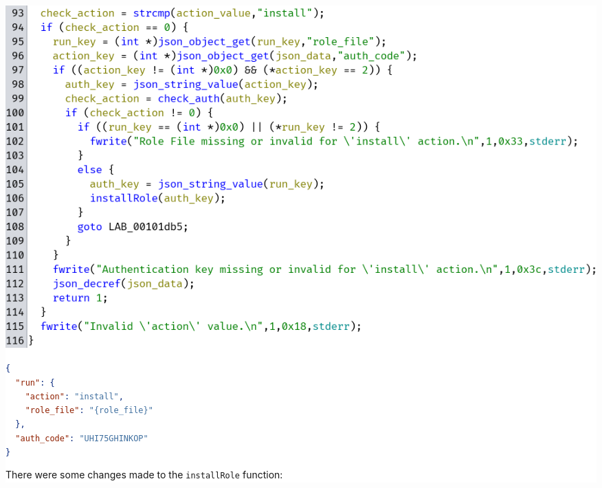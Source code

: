 ![re-runner2-install](attachments/re-runner2-install.png)

```json
{
  "run": {
    "action": "install",
    "role_file": "{role_file}"
  },
  "auth_code": "UHI75GHINKOP"
}
```

There were some changes made to the `installRole` function:
